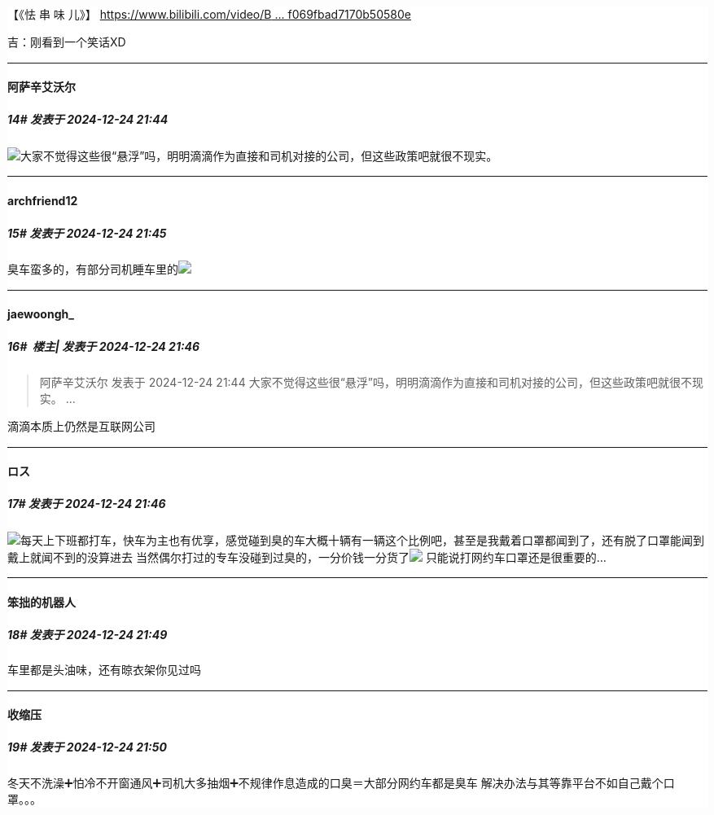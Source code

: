 【《怯 串 味 儿》】 [https://www.bilibili.com/video/B ... f069fbad7170b50580e](https://www.bilibili.com/video/BV1HiC5YoEbh/?share_source=copy_web&amp;vd_source=2b97de5d83d14f069fbad7170b50580e)

吉：刚看到一个笑话XD

*****

####  阿萨辛艾沃尔  
##### 14#       发表于 2024-12-24 21:44

<img src="https://static.saraba1st.com/image/smiley/face2017/004.gif" referrerpolicy="no-referrer">大家不觉得这些很“悬浮”吗，明明滴滴作为直接和司机对接的公司，但这些政策吧就很不现实。

*****

####  archfriend12  
##### 15#       发表于 2024-12-24 21:45

臭车蛮多的，有部分司机睡车里的<img src="https://static.saraba1st.com/image/smiley/face2017/013.png" referrerpolicy="no-referrer">

*****

####  jaewoongh_  
##### 16#         楼主| 发表于 2024-12-24 21:46

<blockquote>阿萨辛艾沃尔 发表于 2024-12-24 21:44
大家不觉得这些很“悬浮”吗，明明滴滴作为直接和司机对接的公司，但这些政策吧就很不现实。 ...</blockquote>
滴滴本质上仍然是互联网公司

*****

####  ロス  
##### 17#       发表于 2024-12-24 21:46

<img src="https://static.saraba1st.com/image/smiley/face2017/001.png" referrerpolicy="no-referrer">每天上下班都打车，快车为主也有优享，感觉碰到臭的车大概十辆有一辆这个比例吧，甚至是我戴着口罩都闻到了，还有脱了口罩能闻到戴上就闻不到的没算进去
当然偶尔打过的专车没碰到过臭的，一分价钱一分货了<img src="https://static.saraba1st.com/image/smiley/face2017/068.png" referrerpolicy="no-referrer">
只能说打网约车口罩还是很重要的…

*****

####  笨拙的机器人  
##### 18#       发表于 2024-12-24 21:49

车里都是头油味，还有晾衣架你见过吗

*****

####  收缩压  
##### 19#       发表于 2024-12-24 21:50

冬天不洗澡➕怕冷不开窗通风➕司机大多抽烟➕不规律作息造成的口臭＝大部分网约车都是臭车
解决办法与其等靠平台不如自己戴个口罩。。。
